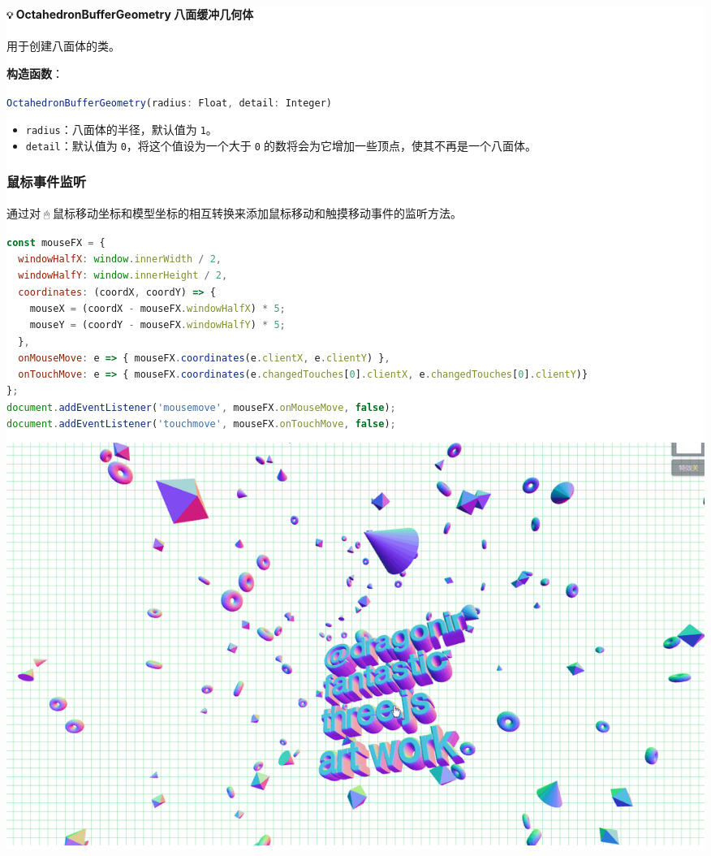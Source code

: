 #### `💡` OctahedronBufferGeometry 八面缓冲几何体

用于创建八面体的类。

**构造函数**：

```js
OctahedronBufferGeometry(radius: Float, detail: Integer)
```

* `radius`：八面体的半径，默认值为 `1`。
* `detail`：默认值为 `0`，将这个值设为一个大于 `0` 的数将会为它增加一些顶点，使其不再是一个八面体。

### 鼠标事件监听

通过对 `🖱` 鼠标移动坐标和模型坐标的相互转换来添加鼠标移动和触摸移动事件的监听方法。

```js
const mouseFX = {
  windowHalfX: window.innerWidth / 2,
  windowHalfY: window.innerHeight / 2,
  coordinates: (coordX, coordY) => {
    mouseX = (coordX - mouseFX.windowHalfX) * 5;
    mouseY = (coordY - mouseFX.windowHalfY) * 5;
  },
  onMouseMove: e => { mouseFX.coordinates(e.clientX, e.clientY) },
  onTouchMove: e => { mouseFX.coordinates(e.changedTouches[0].clientX, e.changedTouches[0].clientY)}
};
document.addEventListener('mousemove', mouseFX.onMouseMove, false);
document.addEventListener('touchmove', mouseFX.onTouchMove, false);
```

![preview_1](./images/preview_1.gif)
